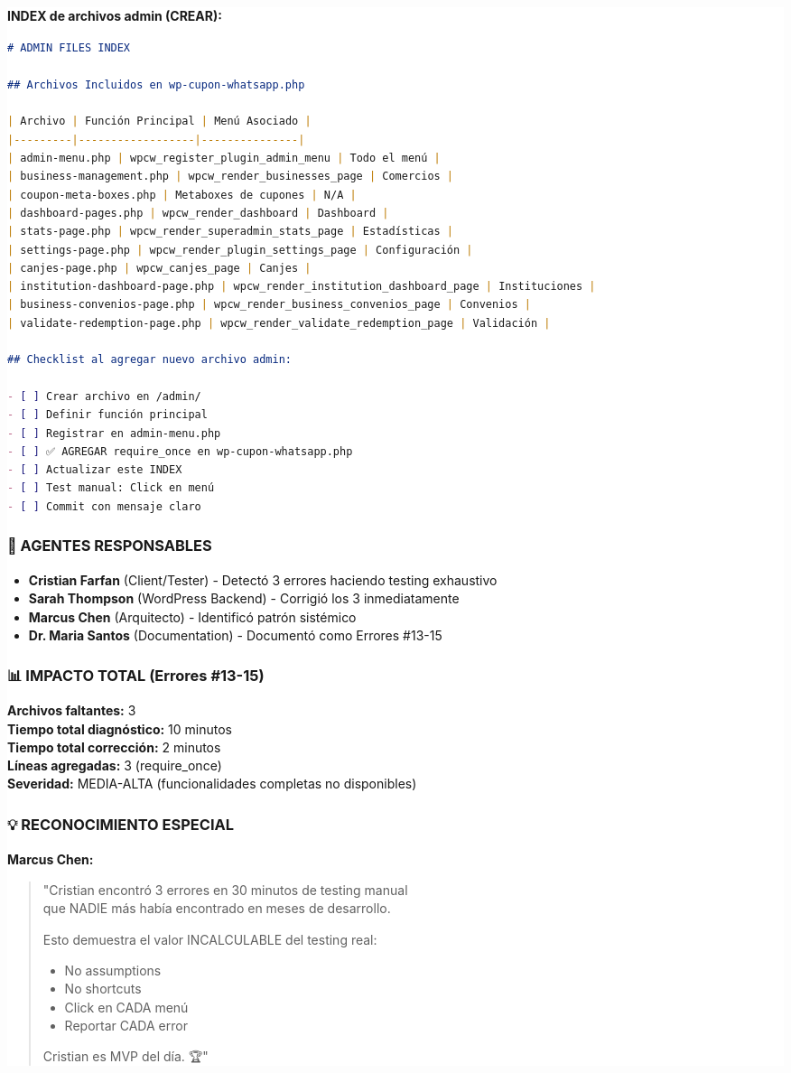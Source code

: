 **INDEX de archivos admin (CREAR):**
```markdown
# ADMIN FILES INDEX

## Archivos Incluidos en wp-cupon-whatsapp.php

| Archivo | Función Principal | Menú Asociado |
|---------|------------------|---------------|
| admin-menu.php | wpcw_register_plugin_admin_menu | Todo el menú |
| business-management.php | wpcw_render_businesses_page | Comercios |
| coupon-meta-boxes.php | Metaboxes de cupones | N/A |
| dashboard-pages.php | wpcw_render_dashboard | Dashboard |
| stats-page.php | wpcw_render_superadmin_stats_page | Estadísticas |
| settings-page.php | wpcw_render_plugin_settings_page | Configuración |
| canjes-page.php | wpcw_canjes_page | Canjes |
| institution-dashboard-page.php | wpcw_render_institution_dashboard_page | Instituciones |
| business-convenios-page.php | wpcw_render_business_convenios_page | Convenios |
| validate-redemption-page.php | wpcw_render_validate_redemption_page | Validación |

## Checklist al agregar nuevo archivo admin:

- [ ] Crear archivo en /admin/
- [ ] Definir función principal
- [ ] Registrar en admin-menu.php
- [ ] ✅ AGREGAR require_once en wp-cupon-whatsapp.php
- [ ] Actualizar este INDEX
- [ ] Test manual: Click en menú
- [ ] Commit con mensaje claro
```

### 👥 AGENTES RESPONSABLES

- **Cristian Farfan** (Client/Tester) - Detectó 3 errores haciendo testing exhaustivo
- **Sarah Thompson** (WordPress Backend) - Corrigió los 3 inmediatamente
- **Marcus Chen** (Arquitecto) - Identificó patrón sistémico
- **Dr. Maria Santos** (Documentation) - Documentó como Errores #13-15

### 📊 IMPACTO TOTAL (Errores #13-15)

**Archivos faltantes:** 3  
**Tiempo total diagnóstico:** 10 minutos  
**Tiempo total corrección:** 2 minutos  
**Líneas agregadas:** 3 (require_once)  
**Severidad:** MEDIA-ALTA (funcionalidades completas no disponibles)

### 💡 RECONOCIMIENTO ESPECIAL

**Marcus Chen:**

> "Cristian encontró 3 errores en 30 minutos de testing manual  
> que NADIE más había encontrado en meses de desarrollo.  
> 
> Esto demuestra el valor INCALCULABLE del testing real:  
> - No assumptions  
> - No shortcuts  
> - Click en CADA menú  
> - Reportar CADA error  
> 
> Cristian es MVP del día. 🏆"
